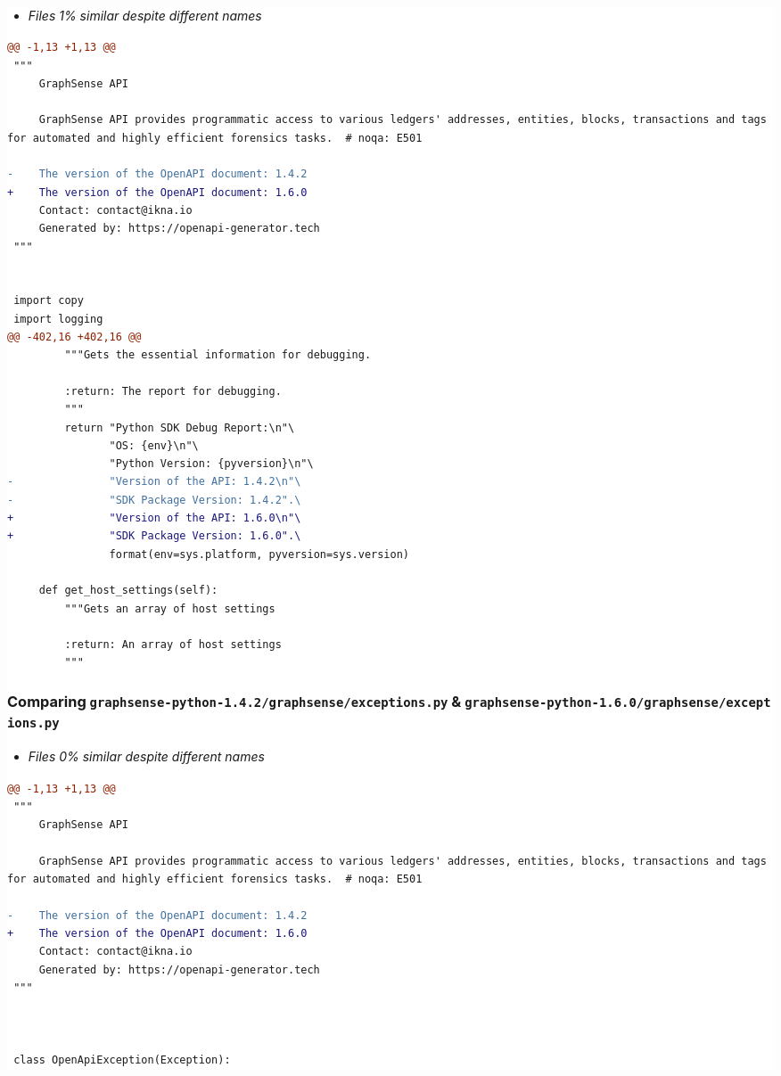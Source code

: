  * *Files 1% similar despite different names*

```diff
@@ -1,13 +1,13 @@
 """
     GraphSense API
 
     GraphSense API provides programmatic access to various ledgers' addresses, entities, blocks, transactions and tags for automated and highly efficient forensics tasks.  # noqa: E501
 
-    The version of the OpenAPI document: 1.4.2
+    The version of the OpenAPI document: 1.6.0
     Contact: contact@ikna.io
     Generated by: https://openapi-generator.tech
 """
 
 
 import copy
 import logging
@@ -402,16 +402,16 @@
         """Gets the essential information for debugging.
 
         :return: The report for debugging.
         """
         return "Python SDK Debug Report:\n"\
                "OS: {env}\n"\
                "Python Version: {pyversion}\n"\
-               "Version of the API: 1.4.2\n"\
-               "SDK Package Version: 1.4.2".\
+               "Version of the API: 1.6.0\n"\
+               "SDK Package Version: 1.6.0".\
                format(env=sys.platform, pyversion=sys.version)
 
     def get_host_settings(self):
         """Gets an array of host settings
 
         :return: An array of host settings
         """
```

### Comparing `graphsense-python-1.4.2/graphsense/exceptions.py` & `graphsense-python-1.6.0/graphsense/exceptions.py`

 * *Files 0% similar despite different names*

```diff
@@ -1,13 +1,13 @@
 """
     GraphSense API
 
     GraphSense API provides programmatic access to various ledgers' addresses, entities, blocks, transactions and tags for automated and highly efficient forensics tasks.  # noqa: E501
 
-    The version of the OpenAPI document: 1.4.2
+    The version of the OpenAPI document: 1.6.0
     Contact: contact@ikna.io
     Generated by: https://openapi-generator.tech
 """
 
 
 
 class OpenApiException(Exception):
```

